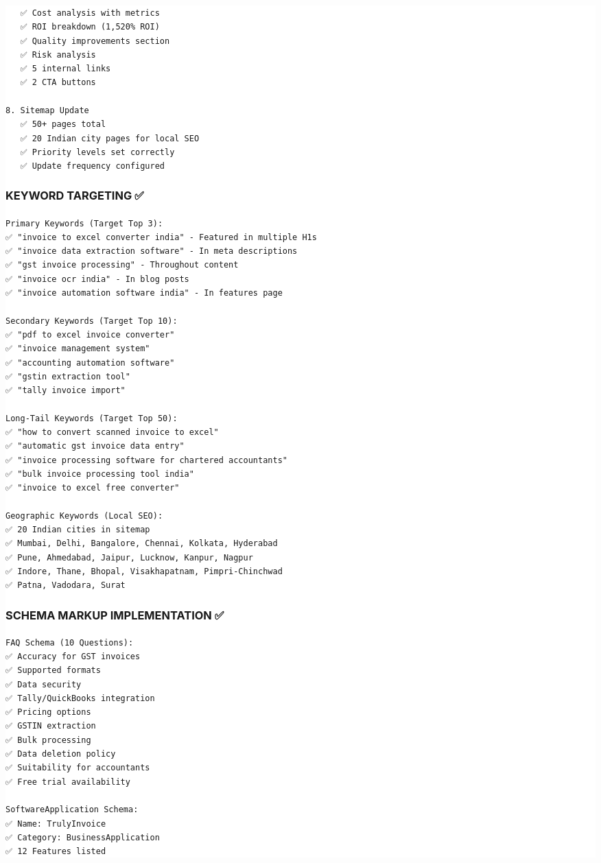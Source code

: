 ```
   ✅ Cost analysis with metrics
   ✅ ROI breakdown (1,520% ROI)
   ✅ Quality improvements section
   ✅ Risk analysis
   ✅ 5 internal links
   ✅ 2 CTA buttons

8. Sitemap Update
   ✅ 50+ pages total
   ✅ 20 Indian city pages for local SEO
   ✅ Priority levels set correctly
   ✅ Update frequency configured
```

### KEYWORD TARGETING ✅
```
Primary Keywords (Target Top 3):
✅ "invoice to excel converter india" - Featured in multiple H1s
✅ "invoice data extraction software" - In meta descriptions
✅ "gst invoice processing" - Throughout content
✅ "invoice ocr india" - In blog posts
✅ "invoice automation software india" - In features page

Secondary Keywords (Target Top 10):
✅ "pdf to excel invoice converter"
✅ "invoice management system"
✅ "accounting automation software"
✅ "gstin extraction tool"
✅ "tally invoice import"

Long-Tail Keywords (Target Top 50):
✅ "how to convert scanned invoice to excel"
✅ "automatic gst invoice data entry"
✅ "invoice processing software for chartered accountants"
✅ "bulk invoice processing tool india"
✅ "invoice to excel free converter"

Geographic Keywords (Local SEO):
✅ 20 Indian cities in sitemap
✅ Mumbai, Delhi, Bangalore, Chennai, Kolkata, Hyderabad
✅ Pune, Ahmedabad, Jaipur, Lucknow, Kanpur, Nagpur
✅ Indore, Thane, Bhopal, Visakhapatnam, Pimpri-Chinchwad
✅ Patna, Vadodara, Surat
```

### SCHEMA MARKUP IMPLEMENTATION ✅
```
FAQ Schema (10 Questions):
✅ Accuracy for GST invoices
✅ Supported formats
✅ Data security
✅ Tally/QuickBooks integration
✅ Pricing options
✅ GSTIN extraction
✅ Bulk processing
✅ Data deletion policy
✅ Suitability for accountants
✅ Free trial availability

SoftwareApplication Schema:
✅ Name: TrulyInvoice
✅ Category: BusinessApplication
✅ 12 Features listed
```